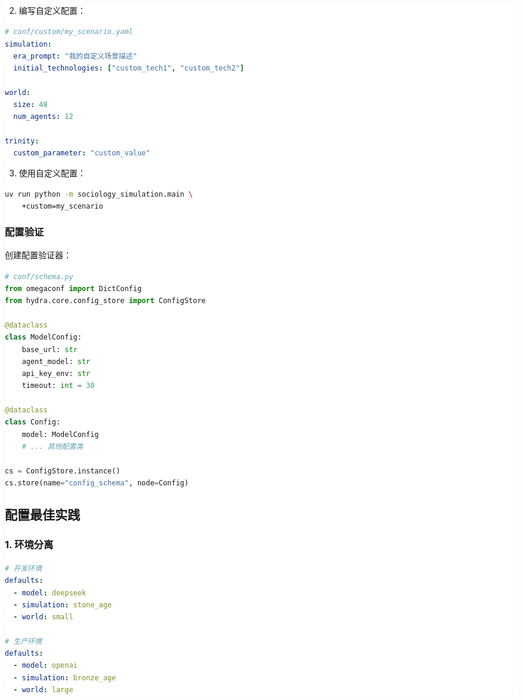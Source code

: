 2. 编写自定义配置：
```yaml
# conf/custom/my_scenario.yaml
simulation:
  era_prompt: "我的自定义场景描述"
  initial_technologies: ["custom_tech1", "custom_tech2"]
  
world:
  size: 48
  num_agents: 12
  
trinity:
  custom_parameter: "custom_value"
```

3. 使用自定义配置：
```bash
uv run python -m sociology_simulation.main \
    +custom=my_scenario
```

### 配置验证

创建配置验证器：
```python
# conf/schema.py
from omegaconf import DictConfig
from hydra.core.config_store import ConfigStore

@dataclass
class ModelConfig:
    base_url: str
    agent_model: str
    api_key_env: str
    timeout: int = 30

@dataclass
class Config:
    model: ModelConfig
    # ... 其他配置类

cs = ConfigStore.instance()
cs.store(name="config_schema", node=Config)
```

## 配置最佳实践

### 1. 环境分离
```yaml
# 开发环境
defaults:
  - model: deepseek
  - simulation: stone_age
  - world: small

# 生产环境  
defaults:
  - model: openai
  - simulation: bronze_age
  - world: large
```
